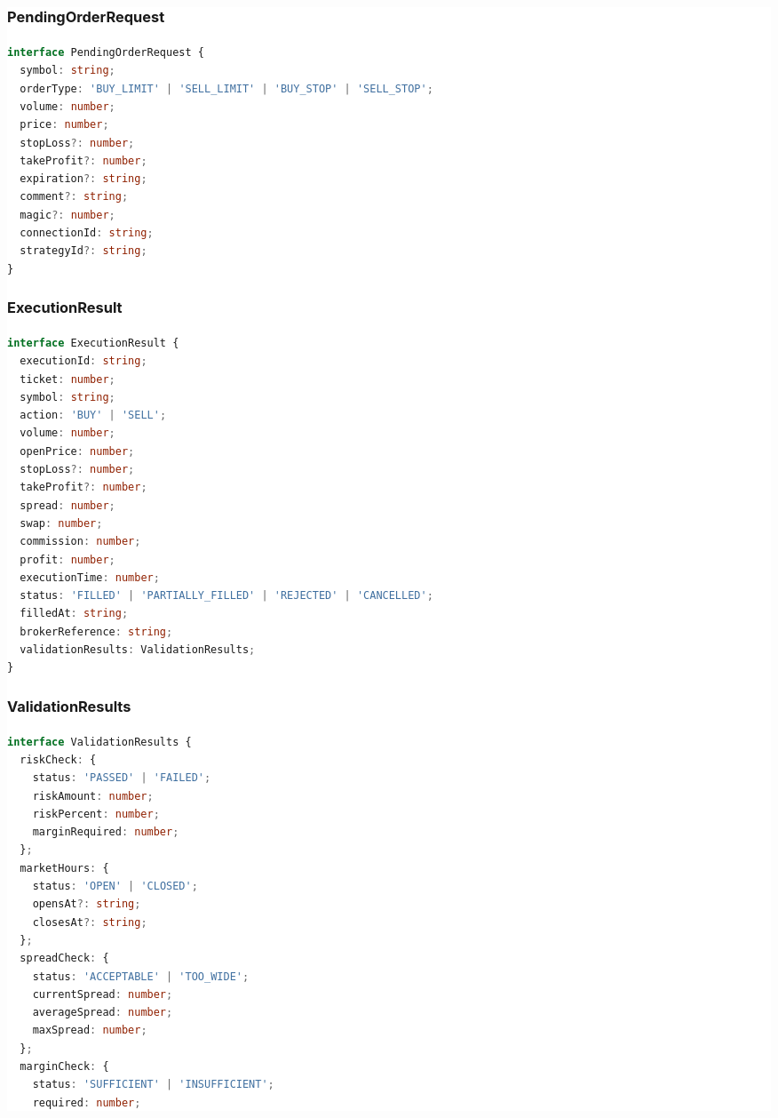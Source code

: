### PendingOrderRequest
```typescript
interface PendingOrderRequest {
  symbol: string;
  orderType: 'BUY_LIMIT' | 'SELL_LIMIT' | 'BUY_STOP' | 'SELL_STOP';
  volume: number;
  price: number;
  stopLoss?: number;
  takeProfit?: number;
  expiration?: string;
  comment?: string;
  magic?: number;
  connectionId: string;
  strategyId?: string;
}
```

### ExecutionResult
```typescript
interface ExecutionResult {
  executionId: string;
  ticket: number;
  symbol: string;
  action: 'BUY' | 'SELL';
  volume: number;
  openPrice: number;
  stopLoss?: number;
  takeProfit?: number;
  spread: number;
  swap: number;
  commission: number;
  profit: number;
  executionTime: number;
  status: 'FILLED' | 'PARTIALLY_FILLED' | 'REJECTED' | 'CANCELLED';
  filledAt: string;
  brokerReference: string;
  validationResults: ValidationResults;
}
```

### ValidationResults
```typescript
interface ValidationResults {
  riskCheck: {
    status: 'PASSED' | 'FAILED';
    riskAmount: number;
    riskPercent: number;
    marginRequired: number;
  };
  marketHours: {
    status: 'OPEN' | 'CLOSED';
    opensAt?: string;
    closesAt?: string;
  };
  spreadCheck: {
    status: 'ACCEPTABLE' | 'TOO_WIDE';
    currentSpread: number;
    averageSpread: number;
    maxSpread: number;
  };
  marginCheck: {
    status: 'SUFFICIENT' | 'INSUFFICIENT';
    required: number;
```